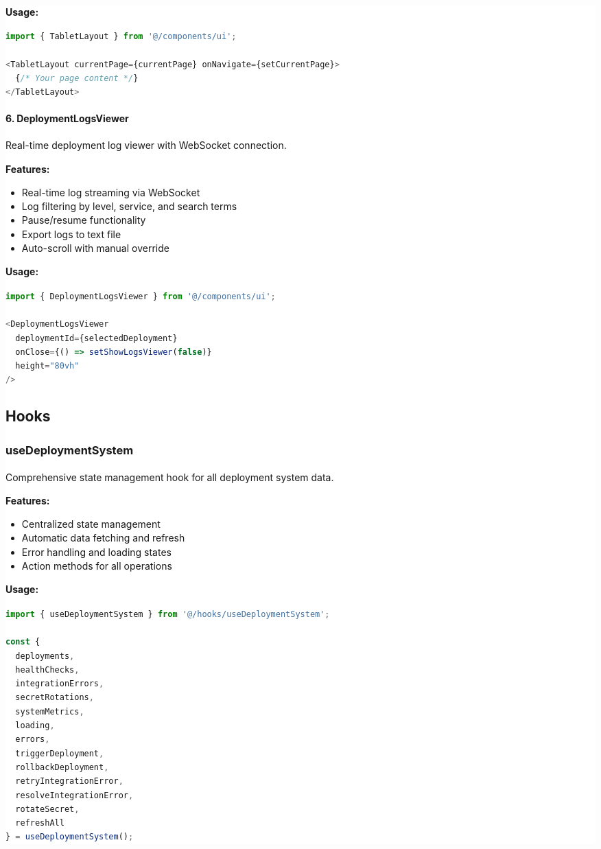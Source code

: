 **Usage:**
```typescript
import { TabletLayout } from '@/components/ui';

<TabletLayout currentPage={currentPage} onNavigate={setCurrentPage}>
  {/* Your page content */}
</TabletLayout>
```

#### 6. DeploymentLogsViewer
Real-time deployment log viewer with WebSocket connection.

**Features:**
- Real-time log streaming via WebSocket
- Log filtering by level, service, and search terms
- Pause/resume functionality
- Export logs to text file
- Auto-scroll with manual override

**Usage:**
```typescript
import { DeploymentLogsViewer } from '@/components/ui';

<DeploymentLogsViewer
  deploymentId={selectedDeployment}
  onClose={() => setShowLogsViewer(false)}
  height="80vh"
/>
```

## Hooks

### useDeploymentSystem
Comprehensive state management hook for all deployment system data.

**Features:**
- Centralized state management
- Automatic data fetching and refresh
- Error handling and loading states
- Action methods for all operations

**Usage:**
```typescript
import { useDeploymentSystem } from '@/hooks/useDeploymentSystem';

const {
  deployments,
  healthChecks,
  integrationErrors,
  secretRotations,
  systemMetrics,
  loading,
  errors,
  triggerDeployment,
  rollbackDeployment,
  retryIntegrationError,
  resolveIntegrationError,
  rotateSecret,
  refreshAll
} = useDeploymentSystem();
```
